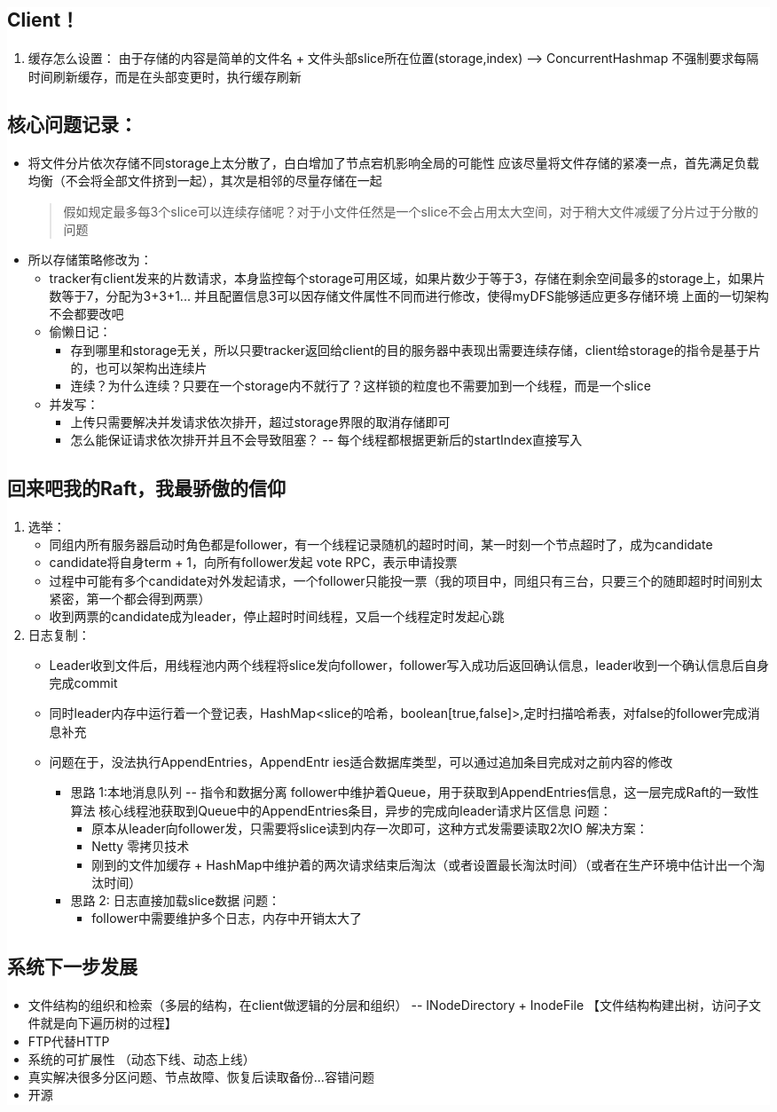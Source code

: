            
## Client！
  1. 缓存怎么设置：
    由于存储的内容是简单的文件名 + 文件头部slice所在位置(storage,index) --> ConcurrentHashmap
    不强制要求每隔时间刷新缓存，而是在头部变更时，执行缓存刷新
    


## 核心问题记录：
  - 将文件分片依次存储不同storage上太分散了，白白增加了节点宕机影响全局的可能性
    应该尽量将文件存储的紧凑一点，首先满足负载均衡（不会将全部文件挤到一起），其次是相邻的尽量存储在一起
    > 假如规定最多每3个slice可以连续存储呢？对于小文件任然是一个slice不会占用太大空间，对于稍大文件减缓了分片过于分散的问题
  - 所以存储策略修改为：
    - tracker有client发来的片数请求，本身监控每个storage可用区域，如果片数少于等于3，存储在剩余空间最多的storage上，如果片数等于7，分配为3+3+1...
      并且配置信息3可以因存储文件属性不同而进行修改，使得myDFS能够适应更多存储环境
    上面的一切架构不会都要改吧
    - 偷懒日记：
        - 存到哪里和storage无关，所以只要tracker返回给client的目的服务器中表现出需要连续存储，client给storage的指令是基于片的，也可以架构出连续片 
        - 连续？为什么连续？只要在一个storage内不就行了？这样锁的粒度也不需要加到一个线程，而是一个slice
    - 并发写：
        - 上传只需要解决并发请求依次排开，超过storage界限的取消存储即可
        - 怎么能保证请求依次排开并且不会导致阻塞？ -- 每个线程都根据更新后的startIndex直接写入
        
      
## 回来吧我的Raft，我最骄傲的信仰
  1. 选举：
     - 同组内所有服务器启动时角色都是follower，有一个线程记录随机的超时时间，某一时刻一个节点超时了，成为candidate
     - candidate将自身term + 1，向所有follower发起 vote RPC，表示申请投票
     - 过程中可能有多个candidate对外发起请求，一个follower只能投一票（我的项目中，同组只有三台，只要三个的随即超时时间别太紧密，第一个都会得到两票）
     - 收到两票的candidate成为leader，停止超时时间线程，又启一个线程定时发起心跳
  2. 日志复制： 
     - Leader收到文件后，用线程池内两个线程将slice发向follower，follower写入成功后返回确认信息，leader收到一个确认信息后自身完成commit
     - 同时leader内存中运行着一个登记表，HashMap<slice的哈希，boolean[true,false]>,定时扫描哈希表，对false的follower完成消息补充

     - 问题在于，没法执行AppendEntries，AppendEntr ies适合数据库类型，可以通过追加条目完成对之前内容的修改
       - 思路 1:本地消息队列 -- 指令和数据分离
           follower中维护着Queue，用于获取到AppendEntries信息，这一层完成Raft的一致性算法
           核心线程池获取到Queue中的AppendEntries条目，异步的完成向leader请求片区信息
           问题：
           - 原本从leader向follower发，只需要将slice读到内存一次即可，这种方式发需要读取2次IO
           解决方案：
           - Netty 零拷贝技术
           - 刚到的文件加缓存 + HashMap中维护着的两次请求结束后淘汰（或者设置最长淘汰时间）（或者在生产环境中估计出一个淘汰时间）
       - 思路 2: 日志直接加载slice数据
           问题：
           - follower中需要维护多个日志，内存中开销太大了

## 系统下一步发展
  - 文件结构的组织和检索（多层的结构，在client做逻辑的分层和组织） -- INodeDirectory + InodeFile 【文件结构构建出树，访问子文件就是向下遍历树的过程】
  - FTP代替HTTP
  - 系统的可扩展性 （动态下线、动态上线）
  - 真实解决很多分区问题、节点故障、恢复后读取备份...容错问题
  - 开源
    
